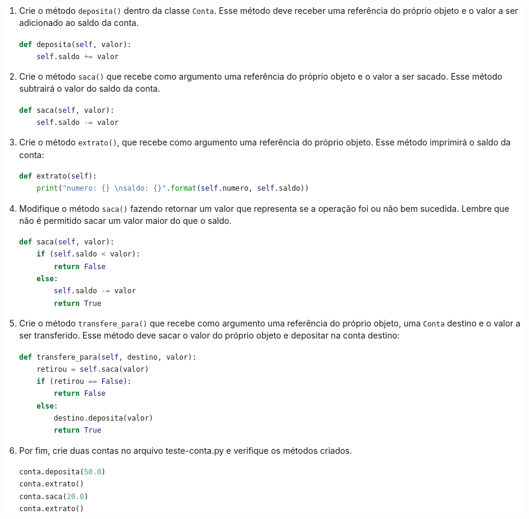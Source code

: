 1. Crie o método `deposita()` dentro da classe `Conta`. Esse método deve receber uma referência do próprio objeto e o valor a ser adicionado ao saldo da conta.

	```python
	def deposita(self, valor):
	    self.saldo += valor
	```

1. Crie o método `saca()` que recebe como argumento uma referência do próprio objeto e o valor a ser sacado. Esse método subtrairá o valor do saldo da conta.

	```python
	def saca(self, valor):
	    self.saldo -= valor
	```

1. Crie o método `extrato()`, que recebe como argumento uma referência do próprio objeto. Esse método imprimirá o saldo da conta:

	```python
	def extrato(self):
	    print("numero: {} \nsaldo: {}".format(self.numero, self.saldo))
	```

1. Modifique o método `saca()` fazendo retornar um valor que representa se a operação foi ou não bem sucedida. Lembre que não é permitido sacar um valor maior do que o saldo.

	```python
	def saca(self, valor):
	    if (self.saldo < valor):
            return False
        else:
            self.saldo -= valor
            return True
	```

1. Crie o método `transfere_para()` que recebe como argumento uma referência do próprio objeto, uma `Conta` destino e o valor a ser transferido. Esse método deve sacar o valor do próprio objeto e depositar na conta destino:

	```python
	def transfere_para(self, destino, valor):
		retirou = self.saca(valor)
		if (retirou == False):
			return False
		else:
			destino.deposita(valor)
			return True
	```

1. Por fim, crie duas contas no arquivo teste-conta.py e verifique os métodos criados.

	```python
    conta.deposita(50.0)
    conta.extrato()
    conta.saca(20.0)
    conta.extrato()
	```
